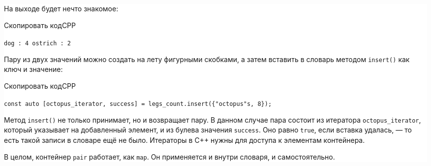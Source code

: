 На выходе будет нечто знакомое:

Скопировать кодCPP

`dog : 4
ostrich : 2` 

Пару из двух значений можно создать на лету фигурными скобками, а затем вставить в словарь методом `insert()` как ключ и значение:

Скопировать кодCPP

`const auto [octopus_iterator, success] = legs_count.insert({"octopus"s, 8});` 

Метод `insert()` не только принимает, но и возвращает пару. В данном случае пара состоит из итератора `octopus_iterator`, который указывает на добавленный элемент, и из булева значения `success`. Оно равно `true`, если вставка удалась, — то есть такой записи в словаре ещё не было. Итераторы в С++ нужны для доступа к элементам контейнера.

В целом, контейнер `pair` работает, как `map`. Он применяется и внутри словаря, и самостоятельно.